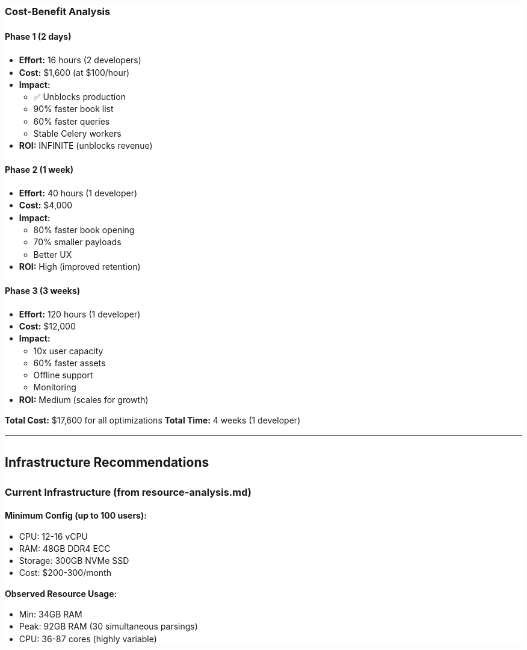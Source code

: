 
### Cost-Benefit Analysis

#### Phase 1 (2 days)
- **Effort:** 16 hours (2 developers)
- **Cost:** $1,600 (at $100/hour)
- **Impact:**
  - ✅ Unblocks production
  - 90% faster book list
  - 60% faster queries
  - Stable Celery workers
- **ROI:** INFINITE (unblocks revenue)

#### Phase 2 (1 week)
- **Effort:** 40 hours (1 developer)
- **Cost:** $4,000
- **Impact:**
  - 80% faster book opening
  - 70% smaller payloads
  - Better UX
- **ROI:** High (improved retention)

#### Phase 3 (3 weeks)
- **Effort:** 120 hours (1 developer)
- **Cost:** $12,000
- **Impact:**
  - 10x user capacity
  - 60% faster assets
  - Offline support
  - Monitoring
- **ROI:** Medium (scales for growth)

**Total Cost:** $17,600 for all optimizations
**Total Time:** 4 weeks (1 developer)

---

## Infrastructure Recommendations

### Current Infrastructure (from resource-analysis.md)

**Minimum Config (up to 100 users):**
- CPU: 12-16 vCPU
- RAM: 48GB DDR4 ECC
- Storage: 300GB NVMe SSD
- Cost: $200-300/month

**Observed Resource Usage:**
- Min: 34GB RAM
- Peak: 92GB RAM (30 simultaneous parsings)
- CPU: 36-87 cores (highly variable)
